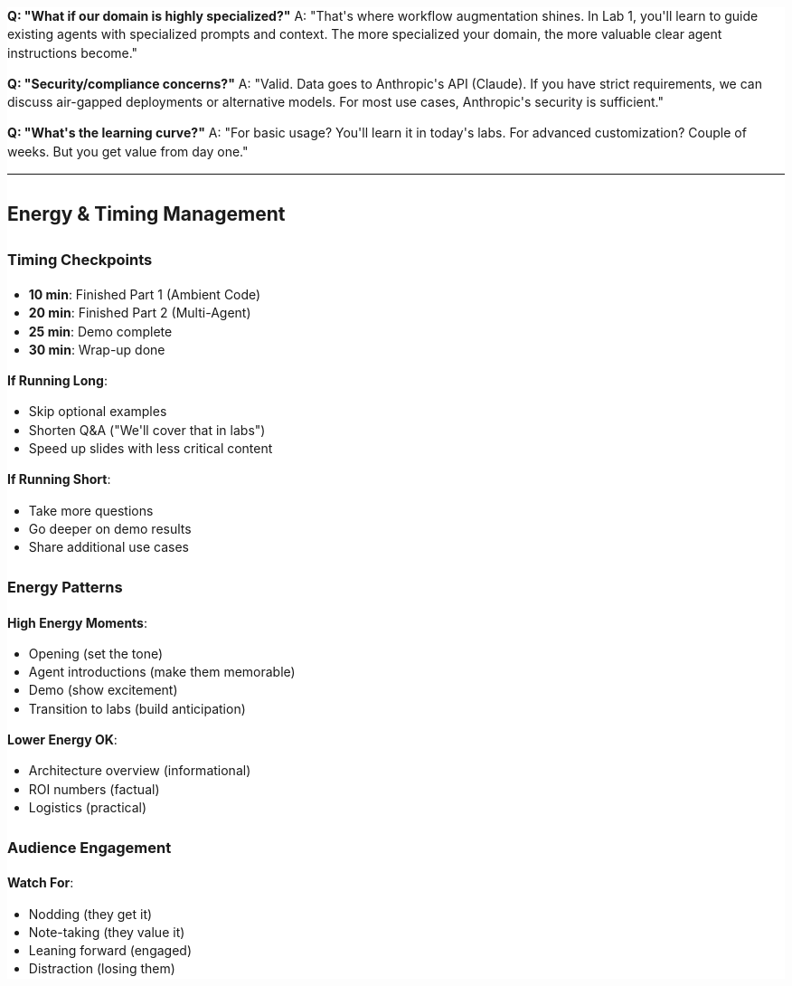 **Q: "What if our domain is highly specialized?"**
A: "That's where workflow augmentation shines. In Lab 1, you'll learn to guide existing agents with specialized prompts and context. The more specialized your domain, the more valuable clear agent instructions become."

**Q: "Security/compliance concerns?"**
A: "Valid. Data goes to Anthropic's API (Claude). If you have strict requirements, we can discuss air-gapped deployments or alternative models. For most use cases, Anthropic's security is sufficient."

**Q: "What's the learning curve?"**
A: "For basic usage? You'll learn it in today's labs. For advanced customization? Couple of weeks. But you get value from day one."

---

## Energy & Timing Management

### Timing Checkpoints

- **10 min**: Finished Part 1 (Ambient Code)
- **20 min**: Finished Part 2 (Multi-Agent)
- **25 min**: Demo complete
- **30 min**: Wrap-up done

**If Running Long**:
- Skip optional examples
- Shorten Q&A ("We'll cover that in labs")
- Speed up slides with less critical content

**If Running Short**:
- Take more questions
- Go deeper on demo results
- Share additional use cases

### Energy Patterns

**High Energy Moments**:
- Opening (set the tone)
- Agent introductions (make them memorable)
- Demo (show excitement)
- Transition to labs (build anticipation)

**Lower Energy OK**:
- Architecture overview (informational)
- ROI numbers (factual)
- Logistics (practical)

### Audience Engagement

**Watch For**:
- Nodding (they get it)
- Note-taking (they value it)
- Leaning forward (engaged)
- Distraction (losing them)
